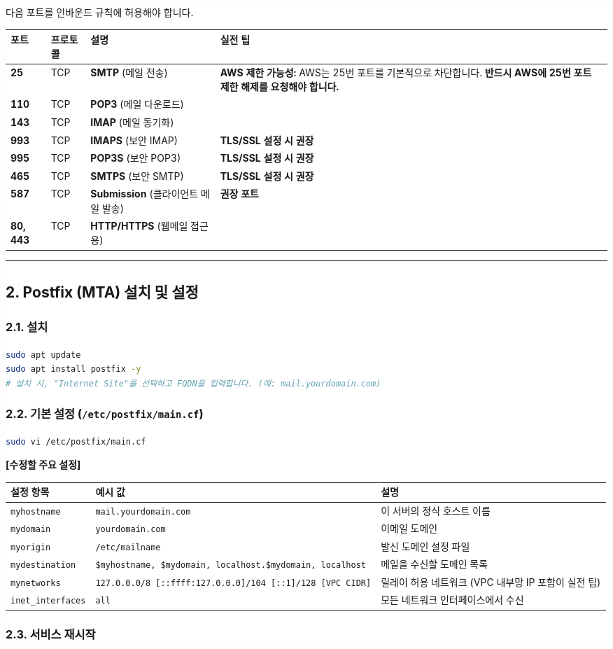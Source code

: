다음 포트를 인바운드 규칙에 허용해야 합니다.

| 포트 | 프로토콜 | 설명 | 실전 팁 |
| :--- | :--- | :--- | :--- |
| **25** | TCP | **SMTP** (메일 전송) | **AWS 제한 가능성:** AWS는 25번 포트를 기본적으로 차단합니다. **반드시 AWS에 25번 포트 제한 해제를 요청해야 합니다.** |
| **110** | TCP | **POP3** (메일 다운로드) | |
| **143** | TCP | **IMAP** (메일 동기화) | |
| **993** | TCP | **IMAPS** (보안 IMAP) | **TLS/SSL 설정 시 권장** |
| **995** | TCP | **POP3S** (보안 POP3) | **TLS/SSL 설정 시 권장** |
| **465** | TCP | **SMTPS** (보안 SMTP) | **TLS/SSL 설정 시 권장** |
| **587** | TCP | **Submission** (클라이언트 메일 발송) | **권장 포트** |
| **80, 443** | TCP | **HTTP/HTTPS** (웹메일 접근용) | |

-----

## 2\. Postfix (MTA) 설치 및 설정

### 2.1. 설치

```bash
sudo apt update
sudo apt install postfix -y
# 설치 시, "Internet Site"를 선택하고 FQDN을 입력합니다. (예: mail.yourdomain.com)
```

### 2.2. 기본 설정 (`/etc/postfix/main.cf`)

```bash
sudo vi /etc/postfix/main.cf
```

**[수정할 주요 설정]**

| 설정 항목 | 예시 값 | 설명 |
| :--- | :--- | :--- |
| `myhostname` | `mail.yourdomain.com` | 이 서버의 정식 호스트 이름 |
| `mydomain` | `yourdomain.com` | 이메일 도메인 |
| `myorigin` | `/etc/mailname` | 발신 도메인 설정 파일 |
| `mydestination` | `$myhostname, $mydomain, localhost.$mydomain, localhost` | 메일을 수신할 도메인 목록 |
| `mynetworks` | `127.0.0.0/8 [::ffff:127.0.0.0]/104 [::1]/128 [VPC CIDR]` | 릴레이 허용 네트워크 (VPC 내부망 IP 포함이 실전 팁) |
| `inet_interfaces` | `all` | 모든 네트워크 인터페이스에서 수신 |

### 2.3. 서비스 재시작
